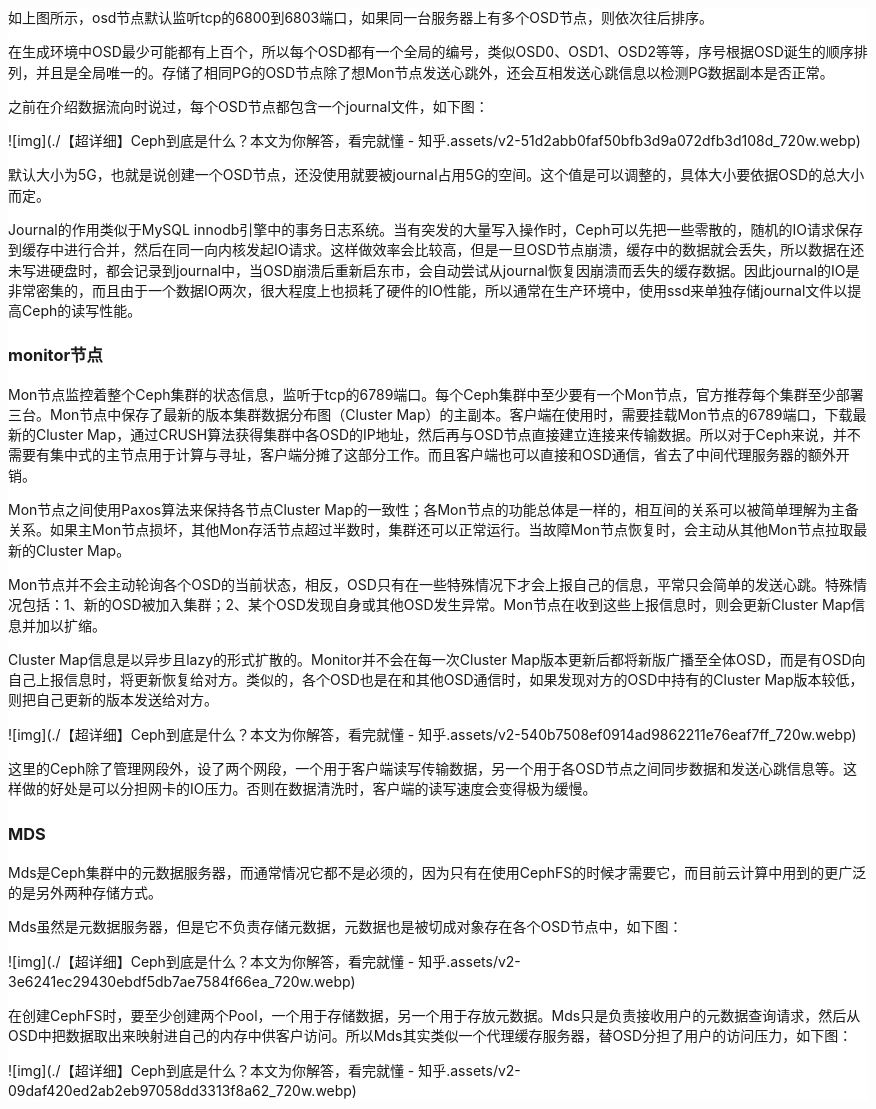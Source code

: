 

如上图所示，osd节点默认监听tcp的6800到6803端口，如果同一台服务器上有多个OSD节点，则依次往后排序。

在生成环境中OSD最少可能都有上百个，所以每个OSD都有一个全局的编号，类似OSD0、OSD1、OSD2等等，序号根据OSD诞生的顺序排列，并且是全局唯一的。存储了相同PG的OSD节点除了想Mon节点发送心跳外，还会互相发送心跳信息以检测PG数据副本是否正常。

之前在介绍数据流向时说过，每个OSD节点都包含一个journal文件，如下图：



![img](./【超详细】Ceph到底是什么？本文为你解答，看完就懂 - 知乎.assets/v2-51d2abb0faf50bfb3d9a072dfb3d108d_720w.webp)



默认大小为5G，也就是说创建一个OSD节点，还没使用就要被journal占用5G的空间。这个值是可以调整的，具体大小要依据OSD的总大小而定。

Journal的作用类似于MySQL innodb引擎中的事务日志系统。当有突发的大量写入操作时，Ceph可以先把一些零散的，随机的IO请求保存到缓存中进行合并，然后在同一向内核发起IO请求。这样做效率会比较高，但是一旦OSD节点崩溃，缓存中的数据就会丢失，所以数据在还未写进硬盘时，都会记录到journal中，当OSD崩溃后重新启东市，会自动尝试从journal恢复因崩溃而丢失的缓存数据。因此journal的IO是非常密集的，而且由于一个数据IO两次，很大程度上也损耗了硬件的IO性能，所以通常在生产环境中，使用ssd来单独存储journal文件以提高Ceph的读写性能。

### **monitor节点**

Mon节点监控着整个Ceph集群的状态信息，监听于tcp的6789端口。每个Ceph集群中至少要有一个Mon节点，官方推荐每个集群至少部署三台。Mon节点中保存了最新的版本集群数据分布图（Cluster Map）的主副本。客户端在使用时，需要挂载Mon节点的6789端口，下载最新的Cluster Map，通过CRUSH算法获得集群中各OSD的IP地址，然后再与OSD节点直接建立连接来传输数据。所以对于Ceph来说，并不需要有集中式的主节点用于计算与寻址，客户端分摊了这部分工作。而且客户端也可以直接和OSD通信，省去了中间代理服务器的额外开销。

Mon节点之间使用Paxos算法来保持各节点Cluster Map的一致性；各Mon节点的功能总体是一样的，相互间的关系可以被简单理解为主备关系。如果主Mon节点损坏，其他Mon存活节点超过半数时，集群还可以正常运行。当故障Mon节点恢复时，会主动从其他Mon节点拉取最新的Cluster Map。

Mon节点并不会主动轮询各个OSD的当前状态，相反，OSD只有在一些特殊情况下才会上报自己的信息，平常只会简单的发送心跳。特殊情况包括：1、新的OSD被加入集群；2、某个OSD发现自身或其他OSD发生异常。Mon节点在收到这些上报信息时，则会更新Cluster Map信息并加以扩缩。

Cluster Map信息是以异步且lazy的形式扩散的。Monitor并不会在每一次Cluster Map版本更新后都将新版广播至全体OSD，而是有OSD向自己上报信息时，将更新恢复给对方。类似的，各个OSD也是在和其他OSD通信时，如果发现对方的OSD中持有的Cluster Map版本较低，则把自己更新的版本发送给对方。



![img](./【超详细】Ceph到底是什么？本文为你解答，看完就懂 - 知乎.assets/v2-540b7508ef0914ad9862211e76eaf7ff_720w.webp)



这里的Ceph除了管理网段外，设了两个网段，一个用于客户端读写传输数据，另一个用于各OSD节点之间同步数据和发送心跳信息等。这样做的好处是可以分担网卡的IO压力。否则在数据清洗时，客户端的读写速度会变得极为缓慢。

### **MDS**

Mds是Ceph集群中的元数据服务器，而通常情况它都不是必须的，因为只有在使用CephFS的时候才需要它，而目前云计算中用到的更广泛的是另外两种存储方式。

Mds虽然是元数据服务器，但是它不负责存储元数据，元数据也是被切成对象存在各个OSD节点中，如下图：



![img](./【超详细】Ceph到底是什么？本文为你解答，看完就懂 - 知乎.assets/v2-3e6241ec29430ebdf5db7ae7584f66ea_720w.webp)



在创建CephFS时，要至少创建两个Pool，一个用于存储数据，另一个用于存放元数据。Mds只是负责接收用户的元数据查询请求，然后从OSD中把数据取出来映射进自己的内存中供客户访问。所以Mds其实类似一个代理缓存服务器，替OSD分担了用户的访问压力，如下图：



![img](./【超详细】Ceph到底是什么？本文为你解答，看完就懂 - 知乎.assets/v2-09daf420ed2ab2eb97058dd3313f8a62_720w.webp)
